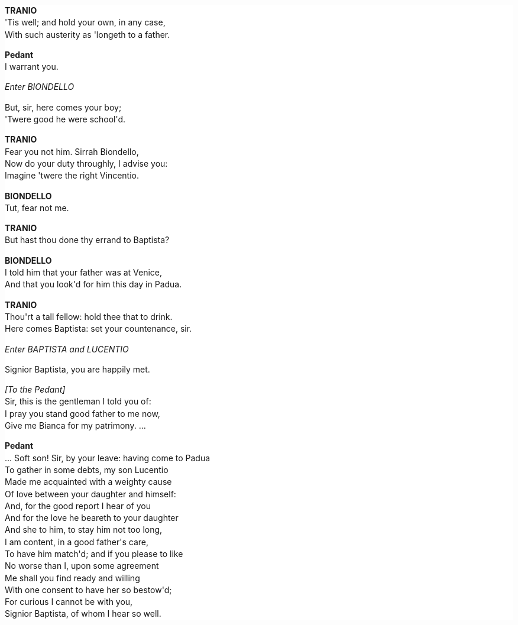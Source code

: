 **TRANIO**  
'Tis well; and hold your own, in any case,  
With such austerity as 'longeth to a father.

**Pedant**  
I warrant you.

*Enter BIONDELLO*

But, sir, here comes your boy;  
'Twere good he were school'd.

**TRANIO**  
Fear you not him. Sirrah Biondello,  
Now do your duty throughly, I advise you:  
Imagine 'twere the right Vincentio.

**BIONDELLO**  
Tut, fear not me.

**TRANIO**  
But hast thou done thy errand to Baptista?

**BIONDELLO**  
I told him that your father was at Venice,  
And that you look'd for him this day in Padua.

**TRANIO**  
Thou'rt a tall fellow: hold thee that to drink.  
Here comes Baptista: set your countenance, sir.

*Enter BAPTISTA and LUCENTIO*

Signior Baptista, you are happily met.

*\[To the Pedant]*  
Sir, this is the gentleman I told you of:  
I pray you stand good father to me now,  
Give me Bianca for my patrimony. ...

**Pedant**  
... Soft son!
Sir, by your leave: having come to Padua  
To gather in some debts, my son Lucentio  
Made me acquainted with a weighty cause  
Of love between your daughter and himself:  
And, for the good report I hear of you  
And for the love he beareth to your daughter  
And she to him, to stay him not too long,  
I am content, in a good father's care,  
To have him match'd; and if you please to like  
No worse than I, upon some agreement  
Me shall you find ready and willing  
With one consent to have her so bestow'd;  
For curious I cannot be with you,  
Signior Baptista, of whom I hear so well.
